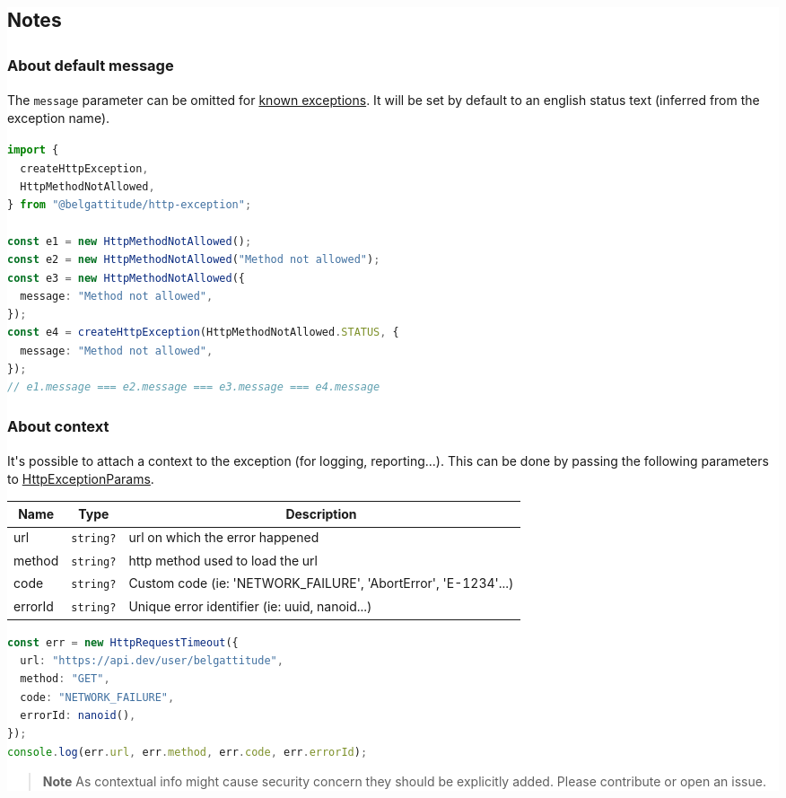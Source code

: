 ## Notes

### About default message

The `message` parameter can be omitted for [known exceptions](#list-of-named-exceptions). It will be set by default
to an english status text (inferred from the exception name).

```typescript
import {
  createHttpException,
  HttpMethodNotAllowed,
} from "@belgattitude/http-exception";

const e1 = new HttpMethodNotAllowed();
const e2 = new HttpMethodNotAllowed("Method not allowed");
const e3 = new HttpMethodNotAllowed({
  message: "Method not allowed",
});
const e4 = createHttpException(HttpMethodNotAllowed.STATUS, {
  message: "Method not allowed",
});
// e1.message === e2.message === e3.message === e4.message
```

### About context

It's possible to attach a context to the exception (for logging, reporting...). This can be done by passing the following parameters to [HttpExceptionParams](#httpexception-parameters).

| Name    | Type      | Description                                                    |
| ------- | --------- | -------------------------------------------------------------- |
| url     | `string?` | url on which the error happened                                |
| method  | `string?` | http method used to load the url                               |
| code    | `string?` | Custom code (ie: 'NETWORK_FAILURE', 'AbortError', 'E-1234'...) |
| errorId | `string?` | Unique error identifier (ie: uuid, nanoid...)                  |

```typescript
const err = new HttpRequestTimeout({
  url: "https://api.dev/user/belgattitude",
  method: "GET",
  code: "NETWORK_FAILURE",
  errorId: nanoid(),
});
console.log(err.url, err.method, err.code, err.errorId);
```

> **Note**
> As contextual info might cause security concern they should be explicitly added. Please contribute or open an issue.
